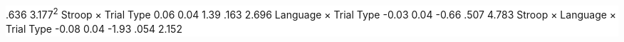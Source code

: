 <td class="gt_row gt_center" style="border-top-width: 1px; border-top-style: solid; border-top-color: white; border-bottom-width: 1px; border-bottom-style: solid; border-bottom-color: white; text-align: center; background-color: #FFFFFF;">.636</td>
<td class="gt_row gt_center" style="border-top-width: 1px; border-top-style: solid; border-top-color: white; border-bottom-width: 1px; border-bottom-style: solid; border-bottom-color: white; text-align: center; background-color: #FFFFFF;">3.177<sup class="gt_footnote_marks">2</sup></td></tr>
    <tr><td class="gt_row gt_center" style="border-top-width: 1px; border-top-style: solid; border-top-color: white; border-bottom-width: 1px; border-bottom-style: solid; border-bottom-color: white; text-align: center; background-color: #FFFFFF;">Stroop × Trial Type</td>
<td class="gt_row gt_center" style="border-top-width: 1px; border-top-style: solid; border-top-color: white; border-bottom-width: 1px; border-bottom-style: solid; border-bottom-color: white; text-align: center; background-color: #FFFFFF;"> 0.06</td>
<td class="gt_row gt_center" style="border-top-width: 1px; border-top-style: solid; border-top-color: white; border-bottom-width: 1px; border-bottom-style: solid; border-bottom-color: white; text-align: center; background-color: #FFFFFF;">0.04</td>
<td class="gt_row gt_center" style="border-top-width: 1px; border-top-style: solid; border-top-color: white; border-bottom-width: 1px; border-bottom-style: solid; border-bottom-color: white; text-align: center; background-color: #FFFFFF;">  1.39</td>
<td class="gt_row gt_center" style="border-top-width: 1px; border-top-style: solid; border-top-color: white; border-bottom-width: 1px; border-bottom-style: solid; border-bottom-color: white; text-align: center; background-color: #FFFFFF;">.163</td>
<td class="gt_row gt_center" style="border-top-width: 1px; border-top-style: solid; border-top-color: white; border-bottom-width: 1px; border-bottom-style: solid; border-bottom-color: white; text-align: center; background-color: #FFFFFF;">2.696</td></tr>
    <tr><td class="gt_row gt_center" style="border-top-width: 1px; border-top-style: solid; border-top-color: white; border-bottom-width: 1px; border-bottom-style: solid; border-bottom-color: white; text-align: center; background-color: #FFFFFF;">Language × Trial Type</td>
<td class="gt_row gt_center" style="border-top-width: 1px; border-top-style: solid; border-top-color: white; border-bottom-width: 1px; border-bottom-style: solid; border-bottom-color: white; text-align: center; background-color: #FFFFFF;">-0.03</td>
<td class="gt_row gt_center" style="border-top-width: 1px; border-top-style: solid; border-top-color: white; border-bottom-width: 1px; border-bottom-style: solid; border-bottom-color: white; text-align: center; background-color: #FFFFFF;">0.04</td>
<td class="gt_row gt_center" style="border-top-width: 1px; border-top-style: solid; border-top-color: white; border-bottom-width: 1px; border-bottom-style: solid; border-bottom-color: white; text-align: center; background-color: #FFFFFF;"> -0.66</td>
<td class="gt_row gt_center" style="border-top-width: 1px; border-top-style: solid; border-top-color: white; border-bottom-width: 1px; border-bottom-style: solid; border-bottom-color: white; text-align: center; background-color: #FFFFFF;">.507</td>
<td class="gt_row gt_center" style="border-top-width: 1px; border-top-style: solid; border-top-color: white; border-bottom-width: 1px; border-bottom-style: solid; border-bottom-color: white; text-align: center; background-color: #FFFFFF;">4.783</td></tr>
    <tr><td class="gt_row gt_center" style="border-top-width: 1px; border-top-style: solid; border-top-color: white; border-bottom-width: 1px; border-bottom-style: solid; border-bottom-color: white; text-align: center; background-color: #FFFFFF;">Stroop × Language × Trial Type</td>
<td class="gt_row gt_center" style="border-top-width: 1px; border-top-style: solid; border-top-color: white; border-bottom-width: 1px; border-bottom-style: solid; border-bottom-color: white; text-align: center; background-color: #FFFFFF;">-0.08</td>
<td class="gt_row gt_center" style="border-top-width: 1px; border-top-style: solid; border-top-color: white; border-bottom-width: 1px; border-bottom-style: solid; border-bottom-color: white; text-align: center; background-color: #FFFFFF;">0.04</td>
<td class="gt_row gt_center" style="border-top-width: 1px; border-top-style: solid; border-top-color: white; border-bottom-width: 1px; border-bottom-style: solid; border-bottom-color: white; text-align: center; background-color: #FFFFFF;"> -1.93</td>
<td class="gt_row gt_center" style="border-top-width: 1px; border-top-style: solid; border-top-color: white; border-bottom-width: 1px; border-bottom-style: solid; border-bottom-color: white; text-align: center; background-color: #FFFFFF;">.054</td>
<td class="gt_row gt_center" style="border-top-width: 1px; border-top-style: solid; border-top-color: white; border-bottom-width: 1px; border-bottom-style: solid; border-bottom-color: white; text-align: center; background-color: #FFFFFF;">2.152</td></tr>
  </tbody>
  
